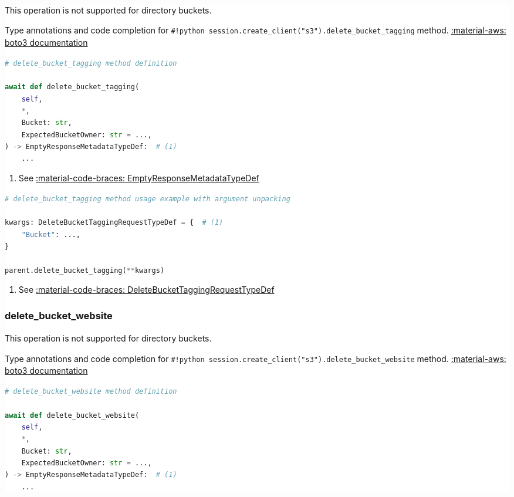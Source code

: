 This operation is not supported for directory buckets.

Type annotations and code completion for `#!python session.create_client("s3").delete_bucket_tagging` method.
[:material-aws: boto3 documentation](https://boto3.amazonaws.com/v1/documentation/api/latest/reference/services/s3/client/delete_bucket_tagging.html)

```python
# delete_bucket_tagging method definition

await def delete_bucket_tagging(
    self,
    *,
    Bucket: str,
    ExpectedBucketOwner: str = ...,
) -> EmptyResponseMetadataTypeDef:  # (1)
    ...
```

1. See [:material-code-braces: EmptyResponseMetadataTypeDef](./type_defs.md#emptyresponsemetadatatypedef)


```python
# delete_bucket_tagging method usage example with argument unpacking

kwargs: DeleteBucketTaggingRequestTypeDef = {  # (1)
    "Bucket": ...,
}

parent.delete_bucket_tagging(**kwargs)
```

1. See [:material-code-braces: DeleteBucketTaggingRequestTypeDef](./type_defs.md#deletebuckettaggingrequesttypedef)

### delete\_bucket\_website

This operation is not supported for directory buckets.

Type annotations and code completion for `#!python session.create_client("s3").delete_bucket_website` method.
[:material-aws: boto3 documentation](https://boto3.amazonaws.com/v1/documentation/api/latest/reference/services/s3/client/delete_bucket_website.html)

```python
# delete_bucket_website method definition

await def delete_bucket_website(
    self,
    *,
    Bucket: str,
    ExpectedBucketOwner: str = ...,
) -> EmptyResponseMetadataTypeDef:  # (1)
    ...
```
